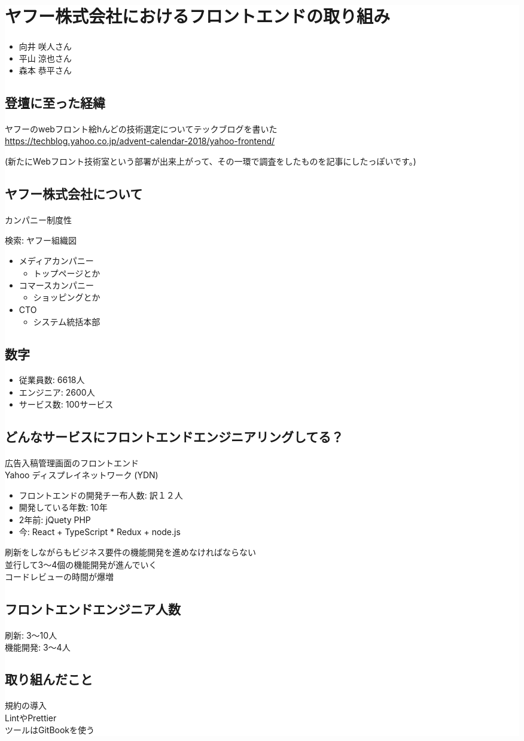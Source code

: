 
# ヤフー株式会社におけるフロントエンドの取り組み
- 向井 咲人さん
- 平山 涼也さん
- 森本 恭平さん


## 登壇に至った経緯
ヤフーのwebフロント絵hんどの技術選定についてテックブログを書いた  
https://techblog.yahoo.co.jp/advent-calendar-2018/yahoo-frontend/

(新たにWebフロント技術室という部署が出来上がって、その一環で調査をしたものを記事にしたっぽいです。)

## ヤフー株式会社について
カンパニー制度性

検索: ヤフー組織図

- メディアカンパニー
	- トップページとか
- コマースカンパニー
	- ショッピングとか
- CTO
	- システム統括本部

## 数字
- 従業員数: 6618人
- エンジニア: 2600人
- サービス数: 100サービス

## どんなサービスにフロントエンドエンジニアリングしてる？

広告入稿管理画面のフロントエンド  
Yahoo ディスプレイネットワーク (YDN)  

- フロントエンドの開発チー布人数: 訳１２人
- 開発している年数: 10年
- 2年前: jQuety PHP
- 今: React + TypeScript * Redux + node.js

刷新をしながらもビジネス要件の機能開発を進めなければならない  
並行して3〜4個の機能開発が進んでいく  
コードレビューの時間が爆増  

## フロントエンドエンジニア人数
刷新: 3〜10人  
機能開発: 3〜4人  

## 取り組んだこと
規約の導入  
LintやPrettier  
ツールはGitBookを使う  
